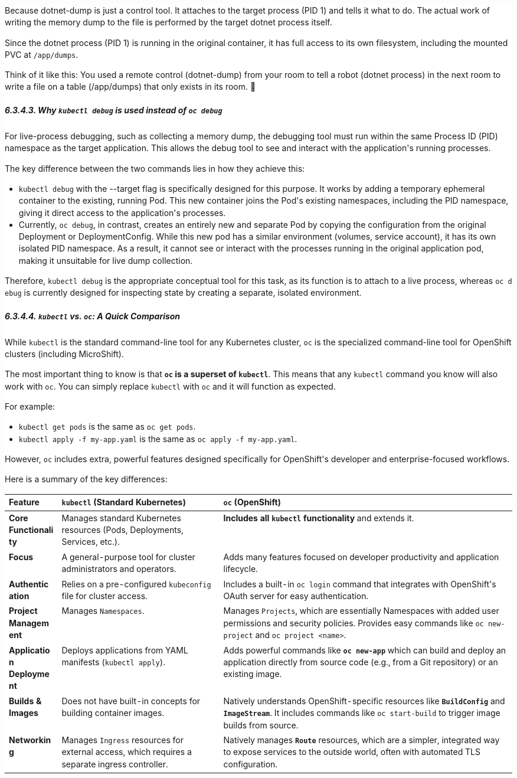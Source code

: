 Because dotnet-dump is just a control tool. It attaches to the target process (PID 1) and tells it what to do. The actual work of writing the memory dump to the file is performed by the target dotnet process itself.

Since the dotnet process (PID 1) is running in the original container, it has full access to its own filesystem, including the mounted PVC at `/app/dumps`.

Think of it like this: You used a remote control (dotnet-dump) from your room to tell a robot (dotnet process) in the next room to write a file on a table (/app/dumps) that only exists in its room. 🤖

##### 6.3.4.3. Why `kubectl debug` is used instead of `oc debug`

For live-process debugging, such as collecting a memory dump, the debugging tool must run within the same Process ID (PID) namespace as the target application. This allows the debug tool to see and interact with the application's running processes.

The key difference between the two commands lies in how they achieve this:
- `kubectl debug` with the --target flag is specifically designed for this purpose. It works by adding a temporary ephemeral container to the existing, running Pod. This new container joins the Pod's existing namespaces, including the PID namespace, giving it direct access to the application's processes.
- Currently, `oc debug`, in contrast, creates an entirely new and separate Pod by copying the configuration from the original Deployment or DeploymentConfig. While this new pod has a similar environment (volumes, service account), it has its own isolated PID namespace. As a result, it cannot see or interact with the processes running in the original application pod, making it unsuitable for live dump collection.

Therefore, `kubectl debug` is the appropriate conceptual tool for this task, as its function is to attach to a live process, whereas `oc debug` is currently designed for inspecting state by creating a separate, isolated environment.

##### 6.3.4.4. `kubectl` vs. `oc`: A Quick Comparison

While `kubectl` is the standard command-line tool for any Kubernetes cluster, `oc` is the specialized command-line tool for OpenShift clusters (including MicroShift).

The most important thing to know is that **`oc` is a superset of `kubectl`**. This means that any `kubectl` command you know will also work with `oc`. You can simply replace `kubectl` with `oc` and it will function as expected.

For example:
* `kubectl get pods` is the same as `oc get pods`.
* `kubectl apply -f my-app.yaml` is the same as `oc apply -f my-app.yaml`.

However, `oc` includes extra, powerful features designed specifically for OpenShift's developer and enterprise-focused workflows.

Here is a summary of the key differences:

| Feature | `kubectl` (Standard Kubernetes) | `oc` (OpenShift) |
| :--- | :--- | :--- |
| **Core Functionality** | Manages standard Kubernetes resources (Pods, Deployments, Services, etc.). | **Includes all `kubectl` functionality** and extends it. |
| **Focus** | A general-purpose tool for cluster administrators and operators. | Adds many features focused on developer productivity and application lifecycle. |
| **Authentication** | Relies on a pre-configured `kubeconfig` file for cluster access. | Includes a built-in `oc login` command that integrates with OpenShift's OAuth server for easy authentication. |
| **Project Management**| Manages `Namespaces`. | Manages `Projects`, which are essentially Namespaces with added user permissions and security policies. Provides easy commands like `oc new-project` and `oc project <name>`. |
| **Application Deployment** | Deploys applications from YAML manifests (`kubectl apply`). | Adds powerful commands like **`oc new-app`** which can build and deploy an application directly from source code (e.g., from a Git repository) or an existing image. |
| **Builds & Images** | Does not have built-in concepts for building container images. | Natively understands OpenShift-specific resources like **`BuildConfig`** and **`ImageStream`**. It includes commands like `oc start-build` to trigger image builds from source. |
| **Networking** | Manages `Ingress` resources for external access, which requires a separate ingress controller. | Natively manages **`Route`** resources, which are a simpler, integrated way to expose services to the outside world, often with automated TLS configuration. |
